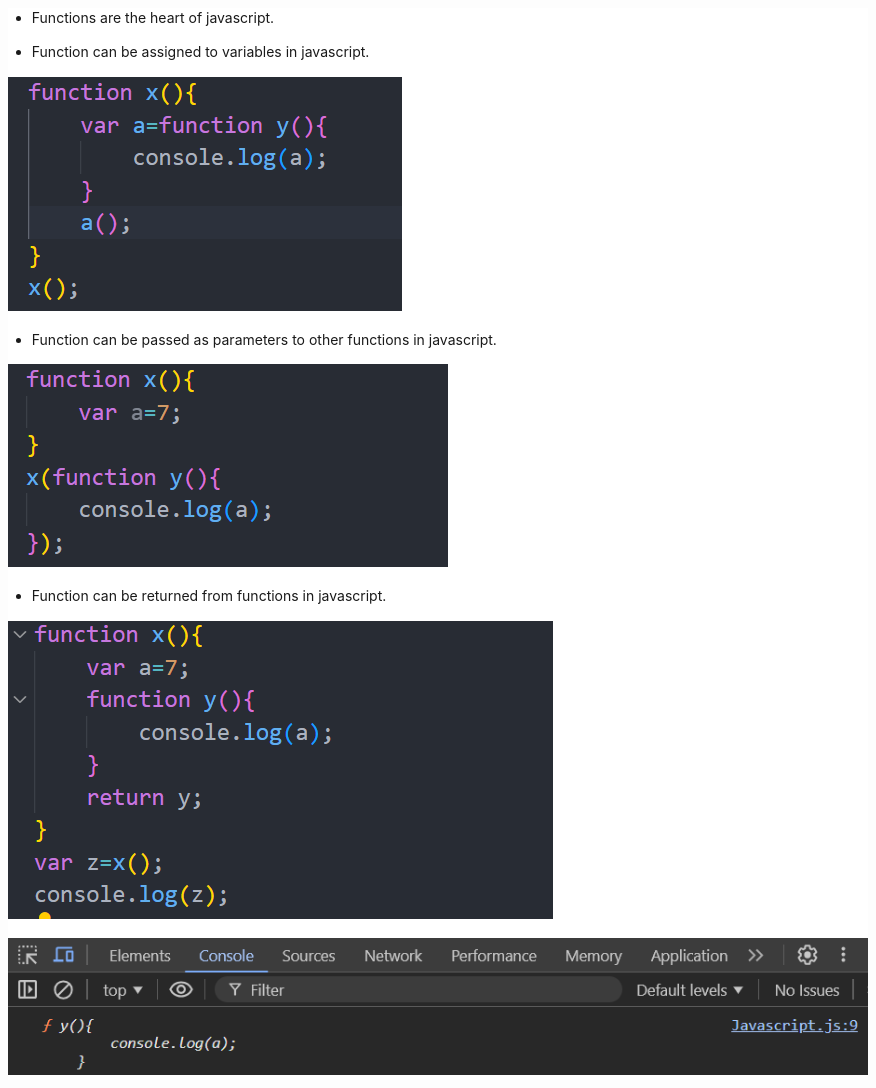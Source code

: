 - Functions are the heart of javascript.

- Function can be assigned to variables in javascript.

![Enter image alt description](Images/15f_Image_147.png)

- Function can be passed as parameters to other functions in javascript.

![Enter image alt description](Images/OL0_Image_148.png)

- Function can be returned from functions in javascript.

![Enter image alt description](Images/0s6_Image_149.png)

![Enter image alt description](Images/SZv_Image_150.png)
